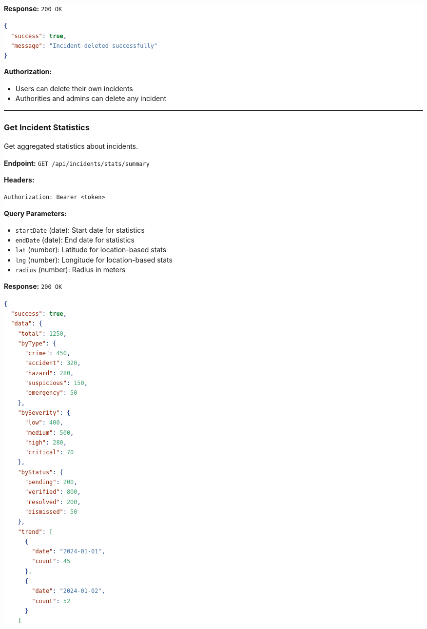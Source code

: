 **Response:** `200 OK`
```json
{
  "success": true,
  "message": "Incident deleted successfully"
}
```

**Authorization:**
- Users can delete their own incidents
- Authorities and admins can delete any incident

---

### Get Incident Statistics

Get aggregated statistics about incidents.

**Endpoint:** `GET /api/incidents/stats/summary`

**Headers:**
```http
Authorization: Bearer <token>
```

**Query Parameters:**
- `startDate` (date): Start date for statistics
- `endDate` (date): End date for statistics
- `lat` (number): Latitude for location-based stats
- `lng` (number): Longitude for location-based stats
- `radius` (number): Radius in meters

**Response:** `200 OK`
```json
{
  "success": true,
  "data": {
    "total": 1250,
    "byType": {
      "crime": 450,
      "accident": 320,
      "hazard": 280,
      "suspicious": 150,
      "emergency": 50
    },
    "bySeverity": {
      "low": 400,
      "medium": 500,
      "high": 280,
      "critical": 70
    },
    "byStatus": {
      "pending": 200,
      "verified": 800,
      "resolved": 200,
      "dismissed": 50
    },
    "trend": [
      {
        "date": "2024-01-01",
        "count": 45
      },
      {
        "date": "2024-01-02",
        "count": 52
      }
    ]
```